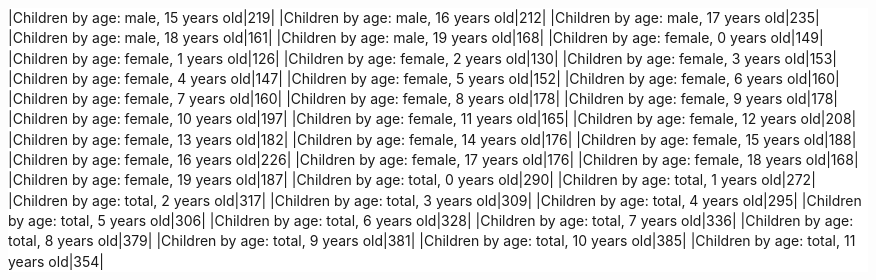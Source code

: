 |Children by age: male, 15 years old|219|
|Children by age: male, 16 years old|212|
|Children by age: male, 17 years old|235|
|Children by age: male, 18 years old|161|
|Children by age: male, 19 years old|168|
|Children by age: female, 0 years old|149|
|Children by age: female, 1 years old|126|
|Children by age: female, 2 years old|130|
|Children by age: female, 3 years old|153|
|Children by age: female, 4 years old|147|
|Children by age: female, 5 years old|152|
|Children by age: female, 6 years old|160|
|Children by age: female, 7 years old|160|
|Children by age: female, 8 years old|178|
|Children by age: female, 9 years old|178|
|Children by age: female, 10 years old|197|
|Children by age: female, 11 years old|165|
|Children by age: female, 12 years old|208|
|Children by age: female, 13 years old|182|
|Children by age: female, 14 years old|176|
|Children by age: female, 15 years old|188|
|Children by age: female, 16 years old|226|
|Children by age: female, 17 years old|176|
|Children by age: female, 18 years old|168|
|Children by age: female, 19 years old|187|
|Children by age: total, 0 years old|290|
|Children by age: total, 1 years old|272|
|Children by age: total, 2 years old|317|
|Children by age: total, 3 years old|309|
|Children by age: total, 4 years old|295|
|Children by age: total, 5 years old|306|
|Children by age: total, 6 years old|328|
|Children by age: total, 7 years old|336|
|Children by age: total, 8 years old|379|
|Children by age: total, 9 years old|381|
|Children by age: total, 10 years old|385|
|Children by age: total, 11 years old|354|